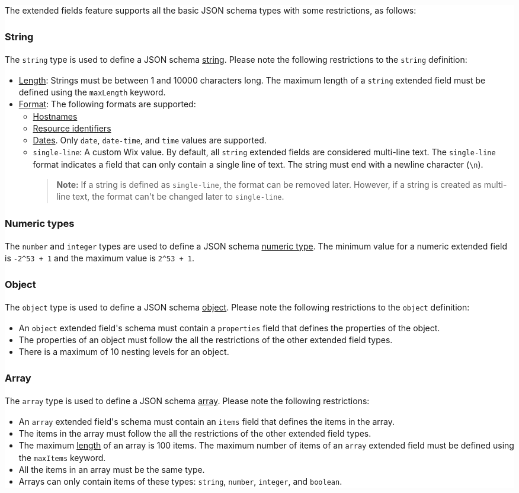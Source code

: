 The extended fields feature supports all the basic JSON schema types with some restrictions, as follows:

### String
The `string` type is used to define a JSON schema [string](https://json-schema.org/understanding-json-schema/reference/string.html#string). Please note the following restrictions to the `string` definition:
+ [Length](https://json-schema.org/understanding-json-schema/reference/string.html#length): Strings must be between 1 and 10000 characters long. The maximum length of a `string` extended field must be defined using the `maxLength` keyword.
+ [Format](https://json-schema.org/understanding-json-schema/reference/string.html#format): The following formats are supported:
    + [Hostnames](https://json-schema.org/understanding-json-schema/reference/string.html#hostnames)
    + [Resource identifiers](https://json-schema.org/understanding-json-schema/reference/string.html#resource-identifiers)
    + [Dates](https://json-schema.org/understanding-json-schema/reference/string.html#dates-and-times). Only `date`, `date-time`, and `time` values are supported.
    + `single-line`: A custom Wix value. By default, all `string` extended fields are considered multi-line text. The `single-line` format indicates a field that can only contain a single line of text. The string must end with a newline character (`\n`).
       > **Note:** If a string is defined as `single-line`, the format can be removed later. However, if a string is created as multi-line text, the format can't be changed later to `single-line`.

### Numeric types
The `number` and `integer` types are used to define a JSON schema [numeric type](https://json-schema.org/understanding-json-schema/reference/numeric.html#numeric). The minimum value for a numeric extended field is `-2^53 + 1` and the maximum value is `2^53 + 1`.

### Object
The `object` type is used to define a JSON schema [object](https://json-schema.org/understanding-json-schema/reference/object.html#object). Please note the following restrictions to the `object` definition:
+ An `object` extended field's schema must contain a `properties` field that defines the properties of the object. 
+ The properties of an object must follow the all the restrictions of the other extended field types. 
+ There is a maximum of 10 nesting levels for an object.

### Array
The `array` type is used to define a JSON schema [array](https://json-schema.org/understanding-json-schema/reference/array.html#array).  Please note the following restrictions:
+ An `array` extended field's schema must contain an `items` field that defines the items in the array.
+ The items in the array must follow the all the restrictions of the other extended field types.
+ The maximum [length](https://json-schema.org/understanding-json-schema/reference/array.html#length) of an array is 100 items. The maximum number of items of an `array` extended field must be defined using the `maxItems` keyword.
+ All the items in an array must be the same type.
+ Arrays can only contain items of these types: `string`, `number`, `integer`, and `boolean`.
